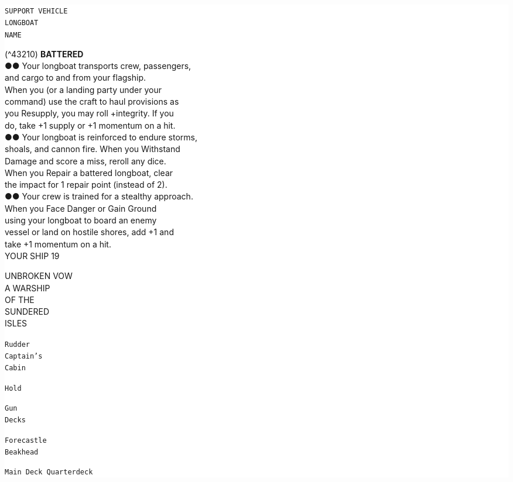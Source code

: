 ```
```

```
SUPPORT VEHICLE
LONGBOAT
NAME
```

(^43210) **BATTERED**  
●● Your longboat transports crew, passengers,  
and cargo to and from your flagship.  
When you (or a landing party under your  
command) use the craft to haul provisions as  
you Resupply, you may roll +integrity. If you  
do, take +1 supply or +1 momentum on a hit.  
●● Your longboat is reinforced to endure storms,  
shoals, and cannon fire. When you Withstand  
Damage and score a miss, reroll any dice.  
When you Repair a battered longboat, clear  
the impact for 1 repair point (instead of 2).  
●● Your crew is trained for a stealthy approach.  
When you Face Danger or Gain Ground  
using your longboat to board an enemy  
vessel or land on hostile shores, add +1 and  
take +1 momentum on a hit.  
YOUR SHIP 19

UNBROKEN VOW  
A WARSHIP  
OF THE  
SUNDERED  
ISLES

```
Rudder
Captain’s
Cabin
```

```
Hold
```

```
Gun
Decks
```

```
Forecastle
Beakhead
```

```
Main Deck Quarterdeck
```
